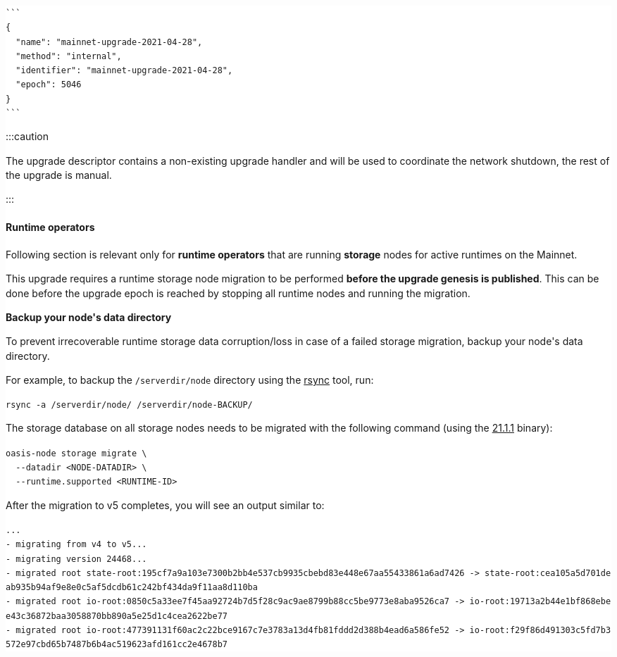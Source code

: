     ```
    {
      "name": "mainnet-upgrade-2021-04-28",
      "method": "internal",
      "identifier": "mainnet-upgrade-2021-04-28",
      "epoch": 5046
    }
    ```

:::caution

The upgrade descriptor contains a non-existing upgrade handler and will be used to coordinate the network shutdown, the rest of the upgrade is manual.

:::

#### **Runtime operators**

Following section is relevant only for **runtime operators** that are running **storage** nodes for active runtimes on the Mainnet.

This upgrade requires a runtime storage node migration to be performed **before the upgrade genesis is published**. This can be done before the upgrade epoch is reached by stopping all runtime nodes and running the migration.

**Backup your node's data directory**

To prevent irrecoverable runtime storage data corruption/loss in case of a failed storage migration, backup your node's data directory.

For example, to backup the `/serverdir/node` directory using the [rsync](https://rsync.samba.org) tool, run:

```
rsync -a /serverdir/node/ /serverdir/node-BACKUP/
```

The storage database on all storage nodes needs to be migrated with the following command (using the [21.1.1](https://github.com/oasisprotocol/oasis-core/releases/tag/v21.1.1) binary):

```
oasis-node storage migrate \
  --datadir <NODE-DATADIR> \
  --runtime.supported <RUNTIME-ID>
```

After the migration to v5 completes, you will see an output similar to:

```
...
- migrating from v4 to v5...
- migrating version 24468...
- migrated root state-root:195cf7a9a103e7300b2bb4e537cb9935cbebd83e448e67aa55433861a6ad7426 -> state-root:cea105a5d701deab935b94af9e8e0c5af5dcdb61c242bf434da9f11aa8d110ba
- migrated root io-root:0850c5a33ee7f45aa92724b7d5f28c9ac9ae8799b88cc5be9773e8aba9526ca7 -> io-root:19713a2b44e1bf868ebee43c36872baa3058870bb890a5e25d1c4cea2622be77
- migrated root io-root:477391131f60ac2c22bce9167c7e3783a13d4fb81fddd2d388b4ead6a586fe52 -> io-root:f29f86d491303c5fd7b3572e97cbd65b7487b6b4ac519623afd161cc2e4678b7
```

